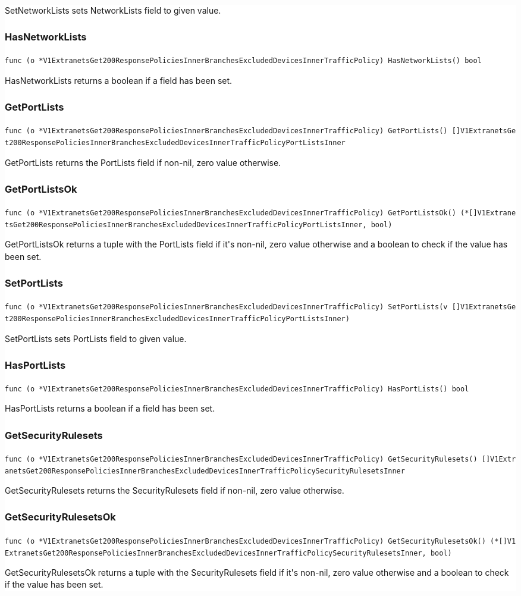 SetNetworkLists sets NetworkLists field to given value.

### HasNetworkLists

`func (o *V1ExtranetsGet200ResponsePoliciesInnerBranchesExcludedDevicesInnerTrafficPolicy) HasNetworkLists() bool`

HasNetworkLists returns a boolean if a field has been set.

### GetPortLists

`func (o *V1ExtranetsGet200ResponsePoliciesInnerBranchesExcludedDevicesInnerTrafficPolicy) GetPortLists() []V1ExtranetsGet200ResponsePoliciesInnerBranchesExcludedDevicesInnerTrafficPolicyPortListsInner`

GetPortLists returns the PortLists field if non-nil, zero value otherwise.

### GetPortListsOk

`func (o *V1ExtranetsGet200ResponsePoliciesInnerBranchesExcludedDevicesInnerTrafficPolicy) GetPortListsOk() (*[]V1ExtranetsGet200ResponsePoliciesInnerBranchesExcludedDevicesInnerTrafficPolicyPortListsInner, bool)`

GetPortListsOk returns a tuple with the PortLists field if it's non-nil, zero value otherwise
and a boolean to check if the value has been set.

### SetPortLists

`func (o *V1ExtranetsGet200ResponsePoliciesInnerBranchesExcludedDevicesInnerTrafficPolicy) SetPortLists(v []V1ExtranetsGet200ResponsePoliciesInnerBranchesExcludedDevicesInnerTrafficPolicyPortListsInner)`

SetPortLists sets PortLists field to given value.

### HasPortLists

`func (o *V1ExtranetsGet200ResponsePoliciesInnerBranchesExcludedDevicesInnerTrafficPolicy) HasPortLists() bool`

HasPortLists returns a boolean if a field has been set.

### GetSecurityRulesets

`func (o *V1ExtranetsGet200ResponsePoliciesInnerBranchesExcludedDevicesInnerTrafficPolicy) GetSecurityRulesets() []V1ExtranetsGet200ResponsePoliciesInnerBranchesExcludedDevicesInnerTrafficPolicySecurityRulesetsInner`

GetSecurityRulesets returns the SecurityRulesets field if non-nil, zero value otherwise.

### GetSecurityRulesetsOk

`func (o *V1ExtranetsGet200ResponsePoliciesInnerBranchesExcludedDevicesInnerTrafficPolicy) GetSecurityRulesetsOk() (*[]V1ExtranetsGet200ResponsePoliciesInnerBranchesExcludedDevicesInnerTrafficPolicySecurityRulesetsInner, bool)`

GetSecurityRulesetsOk returns a tuple with the SecurityRulesets field if it's non-nil, zero value otherwise
and a boolean to check if the value has been set.
